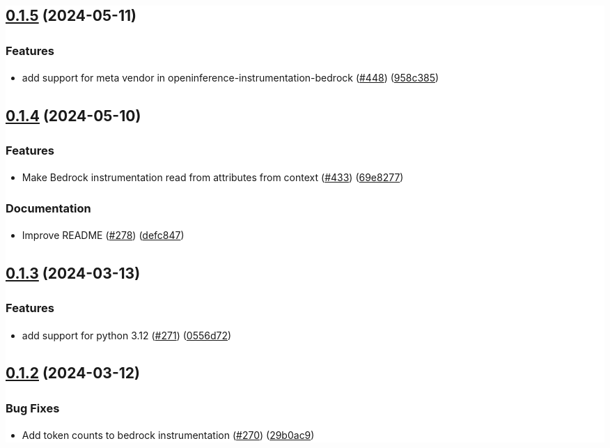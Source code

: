 ## [0.1.5](https://github.com/Arize-ai/openinference/compare/python-openinference-instrumentation-bedrock-v0.1.4...python-openinference-instrumentation-bedrock-v0.1.5) (2024-05-11)


### Features

* add support for meta vendor in openinference-instrumentation-bedrock ([#448](https://github.com/Arize-ai/openinference/issues/448)) ([958c385](https://github.com/Arize-ai/openinference/commit/958c385b1d8de70698bc2e8368cef36a8e5acf8f))

## [0.1.4](https://github.com/Arize-ai/openinference/compare/python-openinference-instrumentation-bedrock-v0.1.3...python-openinference-instrumentation-bedrock-v0.1.4) (2024-05-10)


### Features

* Make Bedrock instrumentation read from attributes from context ([#433](https://github.com/Arize-ai/openinference/issues/433)) ([69e8277](https://github.com/Arize-ai/openinference/commit/69e82773ad4bd6c386831c1b35310996a6967b64))


### Documentation

* Improve README ([#278](https://github.com/Arize-ai/openinference/issues/278)) ([defc847](https://github.com/Arize-ai/openinference/commit/defc847bf66dbdf6c38636ee3f88f2b0584fc035))

## [0.1.3](https://github.com/Arize-ai/openinference/compare/python-openinference-instrumentation-bedrock-v0.1.2...python-openinference-instrumentation-bedrock-v0.1.3) (2024-03-13)


### Features

* add support for python 3.12 ([#271](https://github.com/Arize-ai/openinference/issues/271)) ([0556d72](https://github.com/Arize-ai/openinference/commit/0556d72997ef607545488112cde881e8660bf5db))

## [0.1.2](https://github.com/Arize-ai/openinference/compare/python-openinference-instrumentation-bedrock-v0.1.1...python-openinference-instrumentation-bedrock-v0.1.2) (2024-03-12)


### Bug Fixes

* Add token counts to bedrock instrumentation ([#270](https://github.com/Arize-ai/openinference/issues/270)) ([29b0ac9](https://github.com/Arize-ai/openinference/commit/29b0ac9d643c47bb7c6fd62d4cf581dd8157291c))
